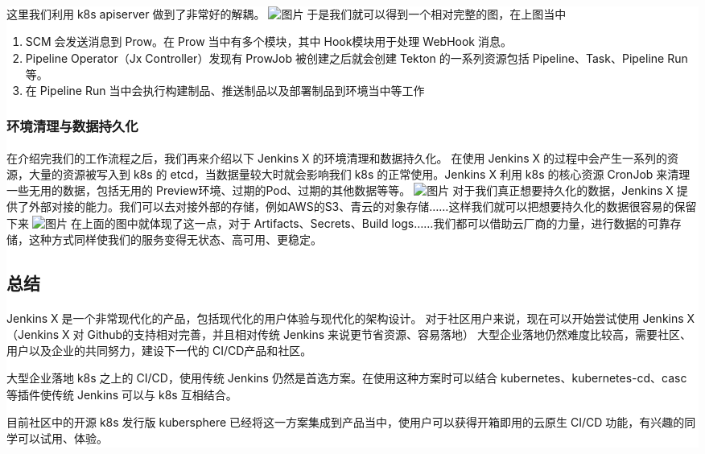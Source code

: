 这里我们利用 k8s apiserver 做到了非常好的解耦。
![图片](https://uploader.shimo.im/f/IanM0TXPJeYialn3.png!thumbnail)
于是我们就可以得到一个相对完整的图，在上图当中 
1. SCM 会发送消息到 Prow。在 Prow 当中有多个模块，其中 Hook模块用于处理 WebHook 消息。
2. Pipeline Operator（Jx Controller）发现有 ProwJob 被创建之后就会创建 Tekton 的一系列资源包括 Pipeline、Task、Pipeline Run 等。
3. 在 Pipeline Run 当中会执行构建制品、推送制品以及部署制品到环境当中等工作
### 环境清理与数据持久化
在介绍完我们的工作流程之后，我们再来介绍以下 Jenkins X 的环境清理和数据持久化。
在使用 Jenkins X 的过程中会产生一系列的资源，大量的资源被写入到 k8s 的 etcd，当数据量较大时就会影响我们 k8s 的正常使用。Jenkins X 利用 k8s 的核心资源 CronJob 来清理一些无用的数据，包括无用的 Preview环境、过期的Pod、过期的其他数据等等。
![图片](https://uploader.shimo.im/f/fKVdrVauSyUygMJL.png!thumbnail)
对于我们真正想要持久化的数据，Jenkins X 提供了外部对接的能力。我们可以去对接外部的存储，例如AWS的S3、青云的对象存储……这样我们就可以把想要持久化的数据很容易的保留下来
![图片](https://uploader.shimo.im/f/6S54goCqEPMvyzRJ.png!thumbnail)
在上面的图中就体现了这一点，对于 Artifacts、Secrets、Build logs……我们都可以借助云厂商的力量，进行数据的可靠存储，这种方式同样使我们的服务变得无状态、高可用、更稳定。
## 总结
Jenkins X 是一个非常现代化的产品，包括现代化的用户体验与现代化的架构设计。 
对于社区用户来说，现在可以开始尝试使用 Jenkins X （Jenkins X 对 Github的支持相对完善，并且相对传统 Jenkins 来说更节省资源、容易落地）
大型企业落地仍然难度比较高，需要社区、用户以及企业的共同努力，建设下一代的 CI/CD产品和社区。

大型企业落地 k8s 之上的 CI/CD，使用传统 Jenkins 仍然是首选方案。在使用这种方案时可以结合 kubernetes、kubernetes-cd、casc 等插件使传统 Jenkins 可以与 k8s 互相结合。

目前社区中的开源 k8s 发行版 kubersphere 已经将这一方案集成到产品当中，使用户可以获得开箱即用的云原生 CI/CD 功能，有兴趣的同学可以试用、体验。
